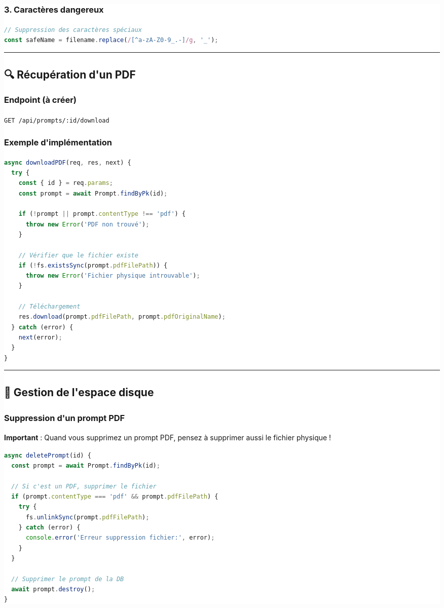### 3. Caractères dangereux
```javascript
// Suppression des caractères spéciaux
const safeName = filename.replace(/[^a-zA-Z0-9_.-]/g, '_');
```

---

## 🔍 Récupération d'un PDF

### Endpoint (à créer)
```
GET /api/prompts/:id/download
```

### Exemple d'implémentation
```javascript
async downloadPDF(req, res, next) {
  try {
    const { id } = req.params;
    const prompt = await Prompt.findByPk(id);
    
    if (!prompt || prompt.contentType !== 'pdf') {
      throw new Error('PDF non trouvé');
    }
    
    // Vérifier que le fichier existe
    if (!fs.existsSync(prompt.pdfFilePath)) {
      throw new Error('Fichier physique introuvable');
    }
    
    // Téléchargement
    res.download(prompt.pdfFilePath, prompt.pdfOriginalName);
  } catch (error) {
    next(error);
  }
}
```

---

## 🧹 Gestion de l'espace disque

### Suppression d'un prompt PDF

**Important** : Quand vous supprimez un prompt PDF, pensez à supprimer aussi le fichier physique !

```javascript
async deletePrompt(id) {
  const prompt = await Prompt.findByPk(id);
  
  // Si c'est un PDF, supprimer le fichier
  if (prompt.contentType === 'pdf' && prompt.pdfFilePath) {
    try {
      fs.unlinkSync(prompt.pdfFilePath);
    } catch (error) {
      console.error('Erreur suppression fichier:', error);
    }
  }
  
  // Supprimer le prompt de la DB
  await prompt.destroy();
}
```
